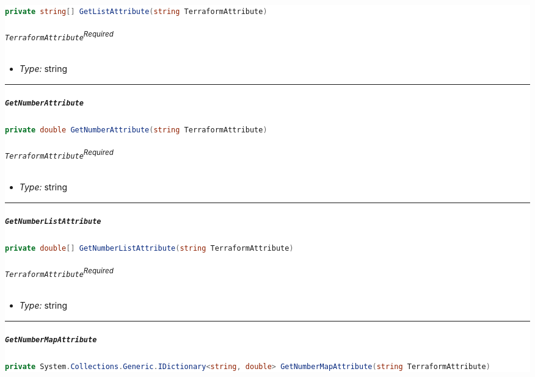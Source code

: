 ```csharp
private string[] GetListAttribute(string TerraformAttribute)
```

###### `TerraformAttribute`<sup>Required</sup> <a name="TerraformAttribute" id="@cdktf/provider-opentelekomcloud.cssSnapshotConfigurationV1.CssSnapshotConfigurationV1.getListAttribute.parameter.terraformAttribute"></a>

- *Type:* string

---

##### `GetNumberAttribute` <a name="GetNumberAttribute" id="@cdktf/provider-opentelekomcloud.cssSnapshotConfigurationV1.CssSnapshotConfigurationV1.getNumberAttribute"></a>

```csharp
private double GetNumberAttribute(string TerraformAttribute)
```

###### `TerraformAttribute`<sup>Required</sup> <a name="TerraformAttribute" id="@cdktf/provider-opentelekomcloud.cssSnapshotConfigurationV1.CssSnapshotConfigurationV1.getNumberAttribute.parameter.terraformAttribute"></a>

- *Type:* string

---

##### `GetNumberListAttribute` <a name="GetNumberListAttribute" id="@cdktf/provider-opentelekomcloud.cssSnapshotConfigurationV1.CssSnapshotConfigurationV1.getNumberListAttribute"></a>

```csharp
private double[] GetNumberListAttribute(string TerraformAttribute)
```

###### `TerraformAttribute`<sup>Required</sup> <a name="TerraformAttribute" id="@cdktf/provider-opentelekomcloud.cssSnapshotConfigurationV1.CssSnapshotConfigurationV1.getNumberListAttribute.parameter.terraformAttribute"></a>

- *Type:* string

---

##### `GetNumberMapAttribute` <a name="GetNumberMapAttribute" id="@cdktf/provider-opentelekomcloud.cssSnapshotConfigurationV1.CssSnapshotConfigurationV1.getNumberMapAttribute"></a>

```csharp
private System.Collections.Generic.IDictionary<string, double> GetNumberMapAttribute(string TerraformAttribute)
```
